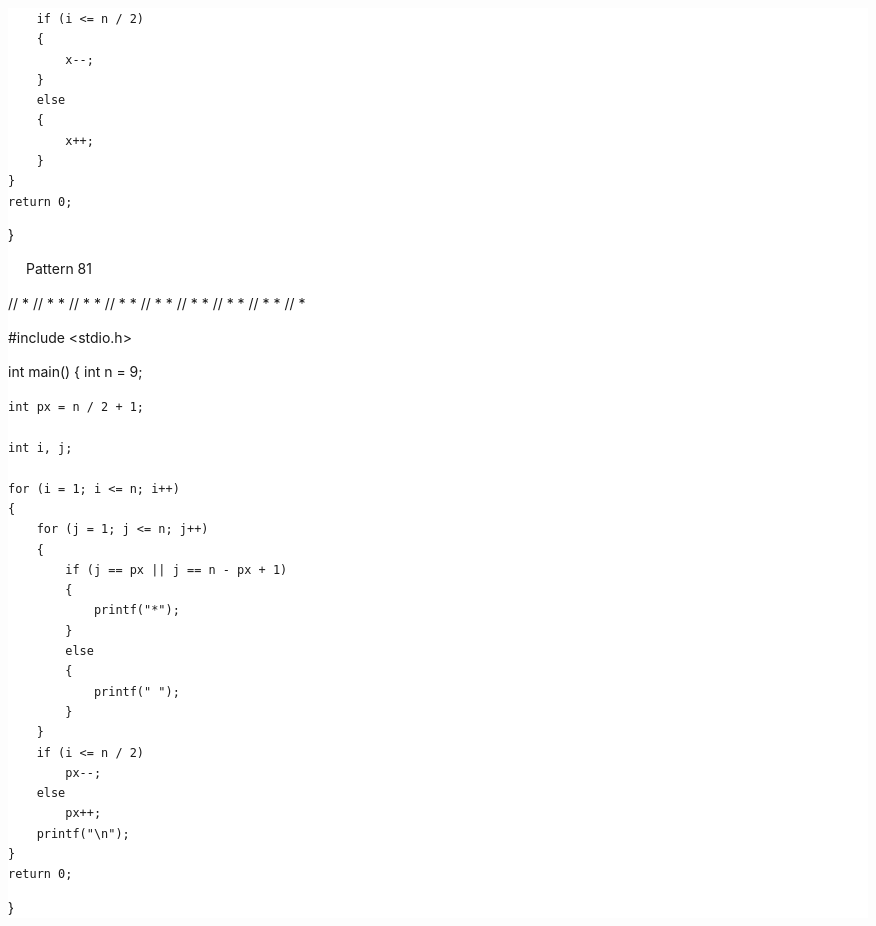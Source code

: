         if (i <= n / 2)
        {
            x--;
        }
        else
        {
            x++;
        }
    }
    return 0;
}

 
Pattern 81

//     *
//    * *
//   *   *
//  *     *
// *       *
//  *     *
//   *   *
//    * *
//     *

#include <stdio.h>

int main()
{
    int n = 9;

    int px = n / 2 + 1;

    int i, j;

    for (i = 1; i <= n; i++)
    {
        for (j = 1; j <= n; j++)
        {
            if (j == px || j == n - px + 1)
            {
                printf("*");
            }
            else
            {
                printf(" ");
            }
        }
        if (i <= n / 2)
            px--;
        else
            px++;
        printf("\n");
    }
    return 0;
}
 